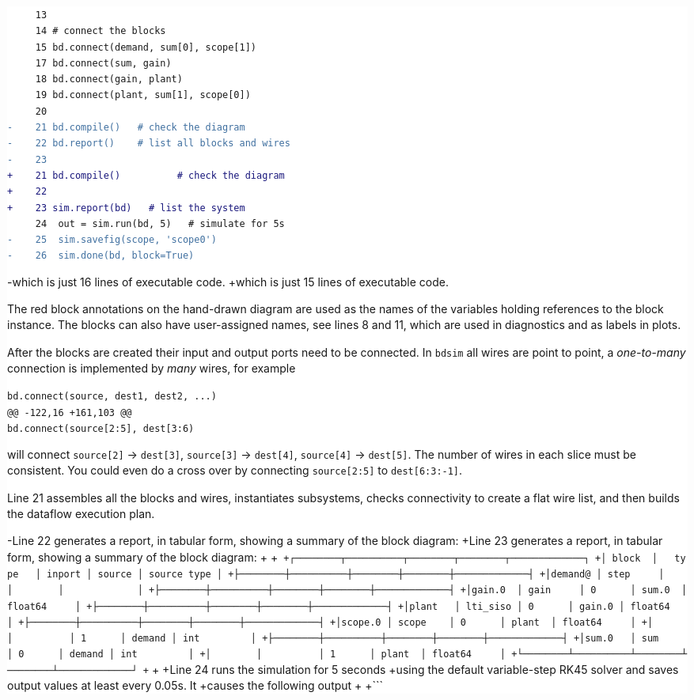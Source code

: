 ```diff
     13	
     14	# connect the blocks
     15	bd.connect(demand, sum[0], scope[1])
     17	bd.connect(sum, gain)
     18	bd.connect(gain, plant)
     19	bd.connect(plant, sum[1], scope[0])
     20	
-    21	bd.compile()   # check the diagram
-    22	bd.report()    # list all blocks and wires
-    23
+    21	bd.compile()          # check the diagram
+    22
+    23	sim.report(bd)   # list the system
     24  out = sim.run(bd, 5)   # simulate for 5s
-    25  sim.savefig(scope, 'scope0')
-    26  sim.done(bd, block=True)
 ```
-which is just 16 lines of executable code.
+which is just 15 lines of executable code.
 
 The red block annotations on the hand-drawn diagram are used as the names of the variables holding references to the block instance. The blocks can also have user-assigned names, see lines 8 and 11, which are used in diagnostics and as labels in plots.
 
 After the blocks are created their input and output ports need to be connected. In `bdsim` all wires are point to point, a *one-to-many* connection is implemented by *many* wires,
 for example
 ```
 bd.connect(source, dest1, dest2, ...)
@@ -122,16 +161,103 @@
 bd.connect(source[2:5], dest[3:6)
 ```
 will connect `source[2]` -> `dest[3]`, `source[3]` -> `dest[4]`, `source[4]` -> `dest[5]`.
 The number of wires in each slice must be consistent.  You could even do a cross over by connecting `source[2:5]` to `dest[6:3:-1]`.
 
 Line 21 assembles all the blocks and wires, instantiates subsystems, checks connectivity to create a flat wire list, and then builds the dataflow execution plan.
 
-Line 22 generates a report, in tabular form, showing a summary of the block diagram:
+Line 23 generates a report, in tabular form, showing a summary of the block diagram:
+
+```
+┌────────┬──────────┬────────┬────────┬─────────────┐
+│ block  │   type   │ inport │ source │ source type │
+├────────┼──────────┼────────┼────────┼─────────────┤
+│demand@ │ step     │        │        │             │
+├────────┼──────────┼────────┼────────┼─────────────┤
+│gain.0  │ gain     │ 0      │ sum.0  │ float64     │
+├────────┼──────────┼────────┼────────┼─────────────┤
+│plant   │ lti_siso │ 0      │ gain.0 │ float64     │
+├────────┼──────────┼────────┼────────┼─────────────┤
+│scope.0 │ scope    │ 0      │ plant  │ float64     │
+│        │          │ 1      │ demand │ int         │
+├────────┼──────────┼────────┼────────┼─────────────┤
+│sum.0   │ sum      │ 0      │ demand │ int         │
+│        │          │ 1      │ plant  │ float64     │
+└────────┴──────────┴────────┴────────┴─────────────┘
+```
+
+Line 24 runs the simulation for 5 seconds 
+using the default variable-step RK45 solver and saves output values at least every 0.05s.  It
+causes the following output
+
+```